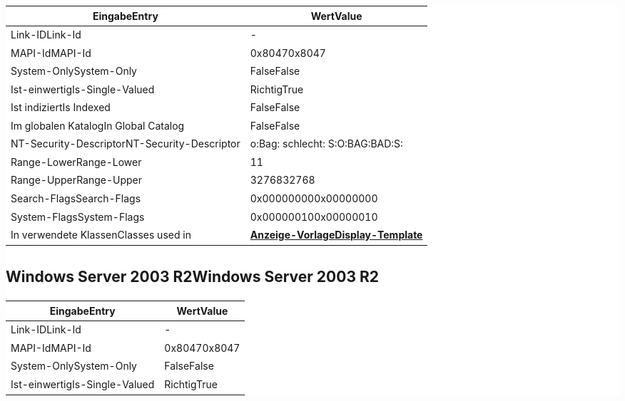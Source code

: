 

| <span data-ttu-id="8ae1b-156">Eingabe</span><span class="sxs-lookup"><span data-stu-id="8ae1b-156">Entry</span></span> | <span data-ttu-id="8ae1b-157">Wert</span><span class="sxs-lookup"><span data-stu-id="8ae1b-157">Value</span></span> |
|------------------------|----------------------------------------------------------|
| <span data-ttu-id="8ae1b-158">Link-ID</span><span class="sxs-lookup"><span data-stu-id="8ae1b-158">Link-Id</span></span>                | \-                                                       |
| <span data-ttu-id="8ae1b-159">MAPI-Id</span><span class="sxs-lookup"><span data-stu-id="8ae1b-159">MAPI-Id</span></span>                | <span data-ttu-id="8ae1b-160">0x8047</span><span class="sxs-lookup"><span data-stu-id="8ae1b-160">0x8047</span></span>                                                   |
| <span data-ttu-id="8ae1b-161">System-Only</span><span class="sxs-lookup"><span data-stu-id="8ae1b-161">System-Only</span></span>            | <span data-ttu-id="8ae1b-162">False</span><span class="sxs-lookup"><span data-stu-id="8ae1b-162">False</span></span>                                                    |
| <span data-ttu-id="8ae1b-163">Ist-einwertig</span><span class="sxs-lookup"><span data-stu-id="8ae1b-163">Is-Single-Valued</span></span>       | <span data-ttu-id="8ae1b-164">Richtig</span><span class="sxs-lookup"><span data-stu-id="8ae1b-164">True</span></span>                                                     |
| <span data-ttu-id="8ae1b-165">Ist indiziert</span><span class="sxs-lookup"><span data-stu-id="8ae1b-165">Is Indexed</span></span>             | <span data-ttu-id="8ae1b-166">False</span><span class="sxs-lookup"><span data-stu-id="8ae1b-166">False</span></span>                                                    |
| <span data-ttu-id="8ae1b-167">Im globalen Katalog</span><span class="sxs-lookup"><span data-stu-id="8ae1b-167">In Global Catalog</span></span>      | <span data-ttu-id="8ae1b-168">False</span><span class="sxs-lookup"><span data-stu-id="8ae1b-168">False</span></span>                                                    |
| <span data-ttu-id="8ae1b-169">NT-Security-Descriptor</span><span class="sxs-lookup"><span data-stu-id="8ae1b-169">NT-Security-Descriptor</span></span> | <span data-ttu-id="8ae1b-170">o:Bag: schlecht: S:</span><span class="sxs-lookup"><span data-stu-id="8ae1b-170">O:BAG:BAD:S:</span></span>                                             |
| <span data-ttu-id="8ae1b-171">Range-Lower</span><span class="sxs-lookup"><span data-stu-id="8ae1b-171">Range-Lower</span></span>            | <span data-ttu-id="8ae1b-172">1</span><span class="sxs-lookup"><span data-stu-id="8ae1b-172">1</span></span>                                                        |
| <span data-ttu-id="8ae1b-173">Range-Upper</span><span class="sxs-lookup"><span data-stu-id="8ae1b-173">Range-Upper</span></span>            | <span data-ttu-id="8ae1b-174">32768</span><span class="sxs-lookup"><span data-stu-id="8ae1b-174">32768</span></span>                                                    |
| <span data-ttu-id="8ae1b-175">Search-Flags</span><span class="sxs-lookup"><span data-stu-id="8ae1b-175">Search-Flags</span></span>           | <span data-ttu-id="8ae1b-176">0x00000000</span><span class="sxs-lookup"><span data-stu-id="8ae1b-176">0x00000000</span></span>                                               |
| <span data-ttu-id="8ae1b-177">System-Flags</span><span class="sxs-lookup"><span data-stu-id="8ae1b-177">System-Flags</span></span>           | <span data-ttu-id="8ae1b-178">0x00000010</span><span class="sxs-lookup"><span data-stu-id="8ae1b-178">0x00000010</span></span>                                               |
| <span data-ttu-id="8ae1b-179">In verwendete Klassen</span><span class="sxs-lookup"><span data-stu-id="8ae1b-179">Classes used in</span></span>        | [<span data-ttu-id="8ae1b-180">**Anzeige-Vorlage**</span><span class="sxs-lookup"><span data-stu-id="8ae1b-180">**Display-Template**</span></span>](c-displaytemplate.md)<br/> |



## <a name="windows-server-2003-r2"></a><span data-ttu-id="8ae1b-181">Windows Server 2003 R2</span><span class="sxs-lookup"><span data-stu-id="8ae1b-181">Windows Server 2003 R2</span></span>



| <span data-ttu-id="8ae1b-182">Eingabe</span><span class="sxs-lookup"><span data-stu-id="8ae1b-182">Entry</span></span> | <span data-ttu-id="8ae1b-183">Wert</span><span class="sxs-lookup"><span data-stu-id="8ae1b-183">Value</span></span> |
|------------------------|----------------------------------------------------------|
| <span data-ttu-id="8ae1b-184">Link-ID</span><span class="sxs-lookup"><span data-stu-id="8ae1b-184">Link-Id</span></span>                | \-                                                       |
| <span data-ttu-id="8ae1b-185">MAPI-Id</span><span class="sxs-lookup"><span data-stu-id="8ae1b-185">MAPI-Id</span></span>                | <span data-ttu-id="8ae1b-186">0x8047</span><span class="sxs-lookup"><span data-stu-id="8ae1b-186">0x8047</span></span>                                                   |
| <span data-ttu-id="8ae1b-187">System-Only</span><span class="sxs-lookup"><span data-stu-id="8ae1b-187">System-Only</span></span>            | <span data-ttu-id="8ae1b-188">False</span><span class="sxs-lookup"><span data-stu-id="8ae1b-188">False</span></span>                                                    |
| <span data-ttu-id="8ae1b-189">Ist-einwertig</span><span class="sxs-lookup"><span data-stu-id="8ae1b-189">Is-Single-Valued</span></span>       | <span data-ttu-id="8ae1b-190">Richtig</span><span class="sxs-lookup"><span data-stu-id="8ae1b-190">True</span></span>                                                     |